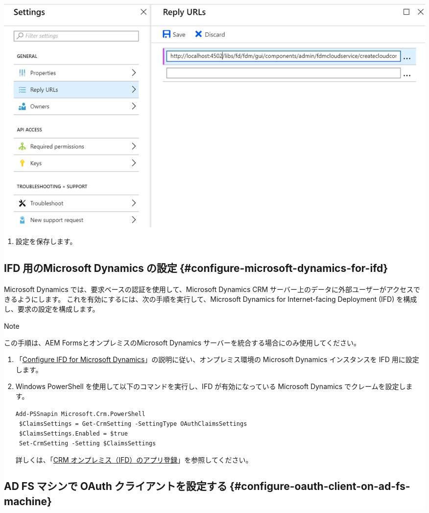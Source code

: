    ![azure_directory](assets/azure_directory.png)

1. 設定を保存します。

## IFD 用のMicrosoft Dynamics の設定 {#configure-microsoft-dynamics-for-ifd}

Microsoft Dynamics では、要求ベースの認証を使用して、Microsoft Dynamics CRM サーバー上のデータに外部ユーザーがアクセスできるようにします。 これを有効にするには、次の手順を実行して、Microsoft Dynamics for Internet-facing Deployment (IFD) を構成し、要求の設定を構成します。

>[!NOTE]
>
>この手順は、AEM FormsとオンプレミスのMicrosoft Dynamics サーバーを統合する場合にのみ使用してください。

1. 「[Configure IFD for Microsoft Dynamics](https://technet.microsoft.com/ja-jp/library/dn609803.aspx)」の説明に従い、オンプレミス環境の Microsoft Dynamics インスタンスを IFD 用に設定します。
1. Windows PowerShell を使用して以下のコマンドを実行し、IFD が有効になっている Microsoft Dynamics でクレームを設定します。

   ```
   Add-PSSnapin Microsoft.Crm.PowerShell 
    $ClaimsSettings = Get-CrmSetting -SettingType OAuthClaimsSettings 
    $ClaimsSettings.Enabled = $true 
    Set-CrmSetting -Setting $ClaimsSettings
   ```

   詳しくは、「[CRM オンプレミス（IFD）のアプリ登録](https://msdn.microsoft.com/ja-jp/library/dn531010(v=crm.7).aspx#bkmk_ifd)」を参照してください。

## AD FS マシンで OAuth クライアントを設定する {#configure-oauth-client-on-ad-fs-machine}
